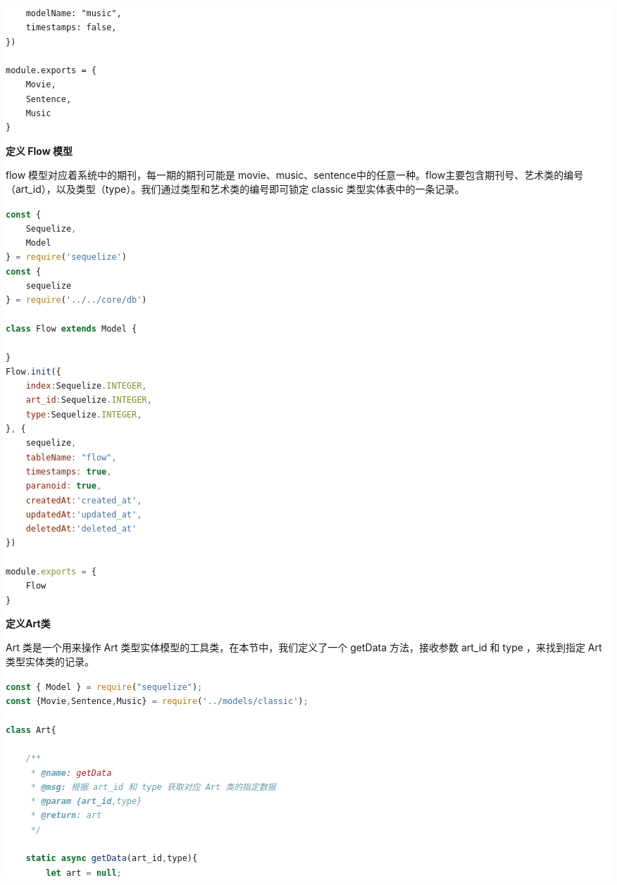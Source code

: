 ```
    modelName: "music",
    timestamps: false,
})

module.exports = {
    Movie,
    Sentence,
    Music
}
```

**定义 Flow 模型**

flow 模型对应着系统中的期刊，每一期的期刊可能是 movie、music、sentence中的任意一种。flow主要包含期刊号、艺术类的编号（art_id），以及类型（type）。我们通过类型和艺术类的编号即可锁定 classic 类型实体表中的一条记录。

~~~javascript
const {
    Sequelize,
    Model
} = require('sequelize')
const {
    sequelize
} = require('../../core/db')

class Flow extends Model {

}
Flow.init({
    index:Sequelize.INTEGER,
    art_id:Sequelize.INTEGER,
    type:Sequelize.INTEGER,
}, {
    sequelize,
    tableName: "flow",
    timestamps: true,
    paranoid: true,
    createdAt:'created_at',
    updatedAt:'updated_at',
    deletedAt:'deleted_at'    
})

module.exports = {
    Flow
}
~~~

**定义Art类**

Art 类是一个用来操作 Art 类型实体模型的工具类，在本节中，我们定义了一个 getData 方法，接收参数 art_id 和 type ，来找到指定 Art 类型实体类的记录。

~~~javascript
const { Model } = require("sequelize");
const {Movie,Sentence,Music} = require('../models/classic');

class Art{
    
    /**
     * @name: getData
     * @msg: 根据 art_id 和 type 获取对应 Art 类的指定数据
     * @param {art_id,type} 
     * @return: art
     */    
    
    static async getData(art_id,type){
        let art = null;
~~~